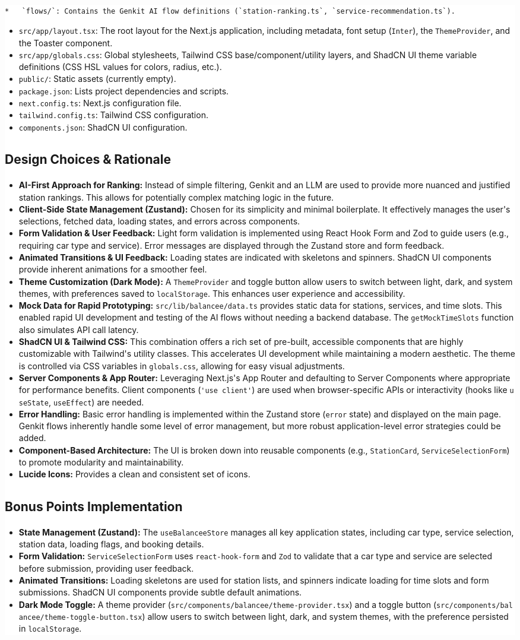     *   `flows/`: Contains the Genkit AI flow definitions (`station-ranking.ts`, `service-recommendation.ts`).
*   `src/app/layout.tsx`: The root layout for the Next.js application, including metadata, font setup (`Inter`), the `ThemeProvider`, and the Toaster component.
*   `src/app/globals.css`: Global stylesheets, Tailwind CSS base/component/utility layers, and ShadCN UI theme variable definitions (CSS HSL values for colors, radius, etc.).
*   `public/`: Static assets (currently empty).
*   `package.json`: Lists project dependencies and scripts.
*   `next.config.ts`: Next.js configuration file.
*   `tailwind.config.ts`: Tailwind CSS configuration.
*   `components.json`: ShadCN UI configuration.

## Design Choices & Rationale

*   **AI-First Approach for Ranking:** Instead of simple filtering, Genkit and an LLM are used to provide more nuanced and justified station rankings. This allows for potentially complex matching logic in the future.
*   **Client-Side State Management (Zustand):** Chosen for its simplicity and minimal boilerplate. It effectively manages the user's selections, fetched data, loading states, and errors across components.
*   **Form Validation & User Feedback:** Light form validation is implemented using React Hook Form and Zod to guide users (e.g., requiring car type and service). Error messages are displayed through the Zustand store and form feedback.
*   **Animated Transitions & UI Feedback:** Loading states are indicated with skeletons and spinners. ShadCN UI components provide inherent animations for a smoother feel.
*   **Theme Customization (Dark Mode):** A `ThemeProvider` and toggle button allow users to switch between light, dark, and system themes, with preferences saved to `localStorage`. This enhances user experience and accessibility.
*   **Mock Data for Rapid Prototyping:** `src/lib/balancee/data.ts` provides static data for stations, services, and time slots. This enabled rapid UI development and testing of the AI flows without needing a backend database. The `getMockTimeSlots` function also simulates API call latency.
*   **ShadCN UI & Tailwind CSS:** This combination offers a rich set of pre-built, accessible components that are highly customizable with Tailwind's utility classes. This accelerates UI development while maintaining a modern aesthetic. The theme is controlled via CSS variables in `globals.css`, allowing for easy visual adjustments.
*   **Server Components & App Router:** Leveraging Next.js's App Router and defaulting to Server Components where appropriate for performance benefits. Client components (`'use client'`) are used when browser-specific APIs or interactivity (hooks like `useState`, `useEffect`) are needed.
*   **Error Handling:** Basic error handling is implemented within the Zustand store (`error` state) and displayed on the main page. Genkit flows inherently handle some level of error management, but more robust application-level error strategies could be added.
*   **Component-Based Architecture:** The UI is broken down into reusable components (e.g., `StationCard`, `ServiceSelectionForm`) to promote modularity and maintainability.
*   **Lucide Icons:** Provides a clean and consistent set of icons.

## Bonus Points Implementation

*   **State Management (Zustand):** The `useBalanceeStore` manages all key application states, including car type, service selection, station data, loading flags, and booking details.
*   **Form Validation:** `ServiceSelectionForm` uses `react-hook-form` and `Zod` to validate that a car type and service are selected before submission, providing user feedback.
*   **Animated Transitions:** Loading skeletons are used for station lists, and spinners indicate loading for time slots and form submissions. ShadCN UI components provide subtle default animations.
*   **Dark Mode Toggle:** A theme provider (`src/components/balancee/theme-provider.tsx`) and a toggle button (`src/components/balancee/theme-toggle-button.tsx`) allow users to switch between light, dark, and system themes, with the preference persisted in `localStorage`.
